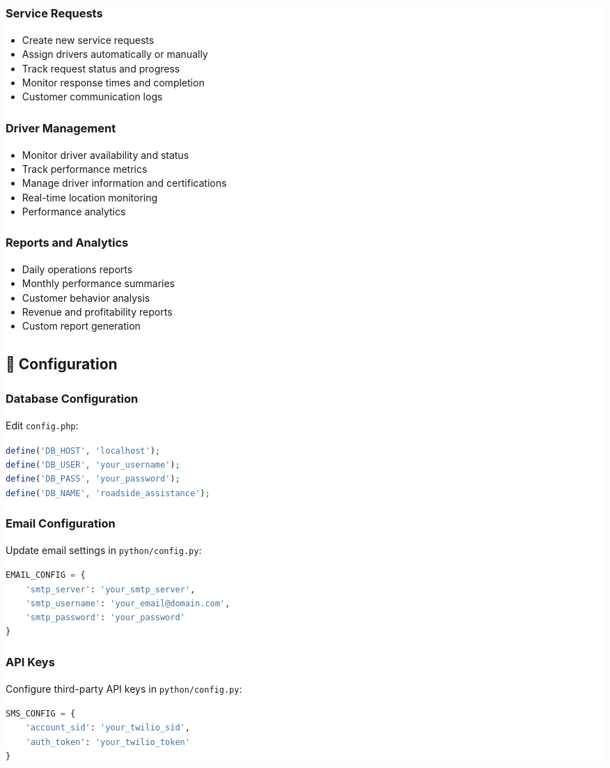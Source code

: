 ### Service Requests
- Create new service requests
- Assign drivers automatically or manually
- Track request status and progress
- Monitor response times and completion
- Customer communication logs

### Driver Management
- Monitor driver availability and status
- Track performance metrics
- Manage driver information and certifications
- Real-time location monitoring
- Performance analytics

### Reports and Analytics
- Daily operations reports
- Monthly performance summaries
- Customer behavior analysis
- Revenue and profitability reports
- Custom report generation

## 🔧 Configuration

### Database Configuration
Edit `config.php`:
```php
define('DB_HOST', 'localhost');
define('DB_USER', 'your_username');
define('DB_PASS', 'your_password');
define('DB_NAME', 'roadside_assistance');
```

### Email Configuration
Update email settings in `python/config.py`:
```python
EMAIL_CONFIG = {
    'smtp_server': 'your_smtp_server',
    'smtp_username': 'your_email@domain.com',
    'smtp_password': 'your_password'
}
```

### API Keys
Configure third-party API keys in `python/config.py`:
```python
SMS_CONFIG = {
    'account_sid': 'your_twilio_sid',
    'auth_token': 'your_twilio_token'
}
```
